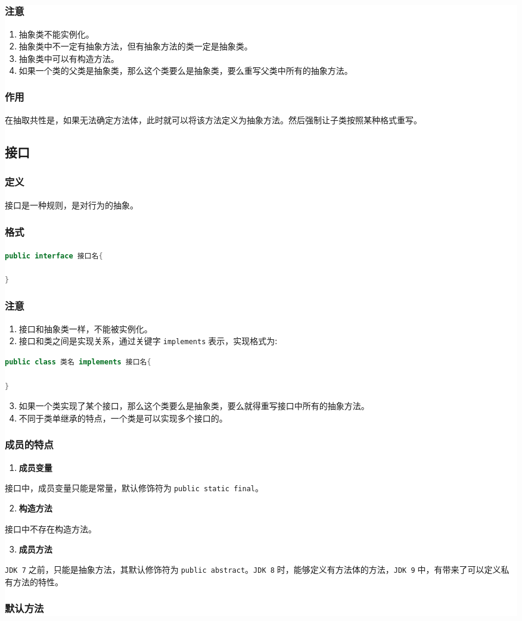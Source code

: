 ### 注意

1.  抽象类不能实例化。
2.  抽象类中不一定有抽象方法，但有抽象方法的类一定是抽象类。
3.  抽象类中可以有构造方法。
4.  如果一个类的父类是抽象类，那么这个类要么是抽象类，要么重写父类中所有的抽象方法。

### 作用

在抽取共性是，如果无法确定方法体，此时就可以将该方法定义为抽象方法。然后强制让子类按照某种格式重写。

## 接口

### 定义

接口是一种规则，是对行为的抽象。

### 格式

```java
public interface 接口名{

}
```

### 注意

1.  接口和抽象类一样，不能被实例化。
2.  接口和类之间是实现关系，通过关键字 `implements` 表示，实现格式为:

```java
public class 类名 implements 接口名{

}
```

3.  如果一个类实现了某个接口，那么这个类要么是抽象类，要么就得重写接口中所有的抽象方法。
4.  不同于类单继承的特点，一个类是可以实现多个接口的。

### 成员的特点

1.  **成员变量**

接口中，成员变量只能是常量，默认修饰符为 `public static final`。

2.  **构造方法**

接口中不存在构造方法。

3.  **成员方法**

`JDK 7` 之前，只能是抽象方法，其默认修饰符为 `public abstract`。`JDK 8` 时，能够定义有方法体的方法，`JDK 9` 中，有带来了可以定义私有方法的特性。

### 默认方法
